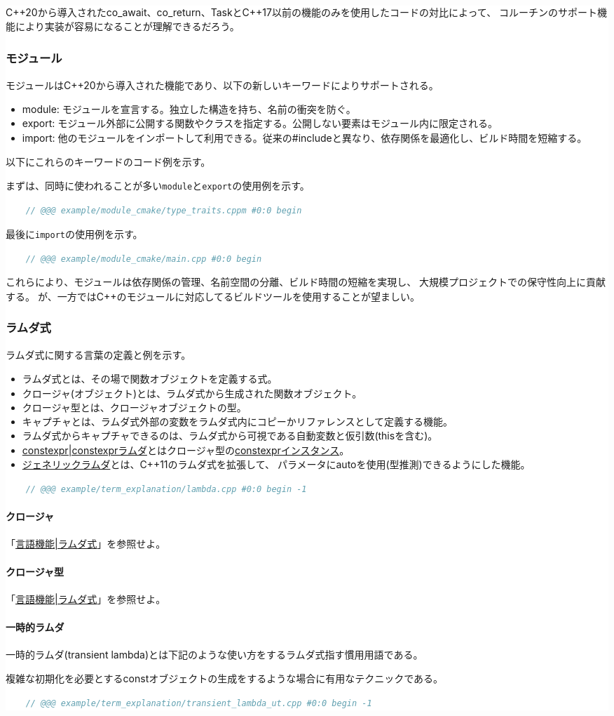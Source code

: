 C++20から導入されたco_await、co_return、TaskとC++17以前の機能のみを使用したコードの対比によって、
コルーチンのサポート機能により実装が容易になることが理解できるだろう。

### モジュール
モジュールはC++20から導入された機能であり、以下の新しいキーワードによりサポートされる。

* module: モジュールを宣言する。独立した構造を持ち、名前の衝突を防ぐ。
* export: モジュール外部に公開する関数やクラスを指定する。公開しない要素はモジュール内に限定される。
* import: 他のモジュールをインポートして利用できる。従来の#includeと異なり、依存関係を最適化し、ビルド時間を短縮する。

以下にこれらのキーワードのコード例を示す。

まずは、同時に使われることが多い`module`と`export`の使用例を示す。

```cpp
    // @@@ example/module_cmake/type_traits.cppm #0:0 begin
```

最後に`import`の使用例を示す。

```cpp
    // @@@ example/module_cmake/main.cpp #0:0 begin
```

これらにより、モジュールは依存関係の管理、名前空間の分離、ビルド時間の短縮を実現し、
大規模プロジェクトでの保守性向上に貢献する。
が、一方ではC++のモジュールに対応してるビルドツールを使用することが望ましい。

### ラムダ式
ラムダ式に関する言葉の定義と例を示す。

* ラムダ式とは、その場で関数オブジェクトを定義する式。
* クロージャ(オブジェクト)とは、ラムダ式から生成された関数オブジェクト。
* クロージャ型とは、クロージャオブジェクトの型。
* キャプチャとは、ラムダ式外部の変数をラムダ式内にコピーかリファレンスとして定義する機能。
* ラムダ式からキャプチャできるのは、ラムダ式から可視である自動変数と仮引数(thisを含む)。
* [constexpr|constexprラムダ](---)とはクロージャ型の[constexprインスタンス](---)。
* [ジェネリックラムダ](---)とは、C++11のラムダ式を拡張して、
  パラメータにautoを使用(型推測)できるようにした機能。

```cpp
    // @@@ example/term_explanation/lambda.cpp #0:0 begin -1
```

#### クロージャ
「[言語機能|ラムダ式](---)」を参照せよ。

#### クロージャ型
「[言語機能|ラムダ式](---)」を参照せよ。

#### 一時的ラムダ
一時的ラムダ(transient lambda)とは下記のような使い方をするラムダ式指す慣用用語である。

複雑な初期化を必要とするconstオブジェクトの生成をするような場合に有用なテクニックである。

```cpp
    // @@@ example/term_explanation/transient_lambda_ut.cpp #0:0 begin -1
```
